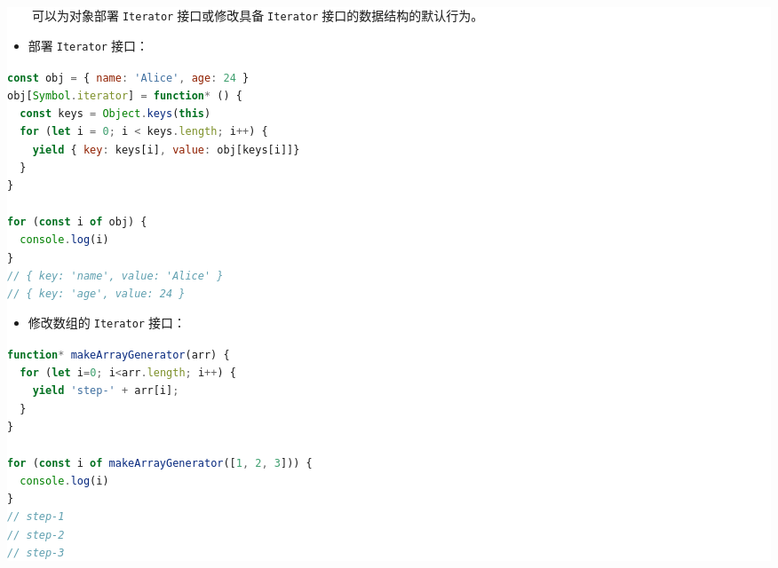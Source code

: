 &emsp;&emsp;可以为对象部署 `Iterator` 接口或修改具备 `Iterator` 接口的数据结构的默认行为。

+ 部署 `Iterator` 接口：

```js
const obj = { name: 'Alice', age: 24 }
obj[Symbol.iterator] = function* () {
  const keys = Object.keys(this)
  for (let i = 0; i < keys.length; i++) {
    yield { key: keys[i], value: obj[keys[i]]}
  }
}

for (const i of obj) {
  console.log(i)
}
// { key: 'name', value: 'Alice' }
// { key: 'age', value: 24 }
```

+ 修改数组的 `Iterator` 接口：

```js
function* makeArrayGenerator(arr) {
  for (let i=0; i<arr.length; i++) {
    yield 'step-' + arr[i];
  }
}

for (const i of makeArrayGenerator([1, 2, 3])) {
  console.log(i)
}
// step-1
// step-2
// step-3
```